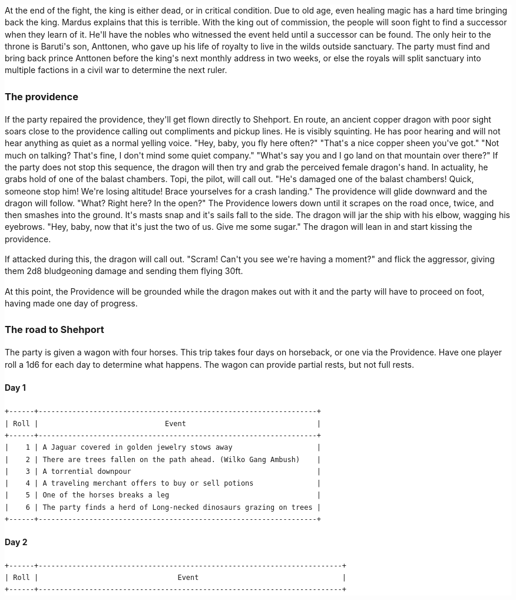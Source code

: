 At the end of the fight, the king is either dead, or in critical condition.
Due to old age, even healing magic has a hard time bringing back the king.
Mardus explains that this is terrible. With the king out of commission, the
people will soon fight to find a successor when they learn of it. He'll have the
nobles who witnessed the event held until a successor can be found. The only
heir to the throne is Baruti's son, Anttonen, who gave up his life of royalty
to live in the wilds outside sanctuary. The party must find and bring back
prince Anttonen before the king's next monthly address in two weeks, or else
the royals will split sanctuary into multiple factions in a civil war to
determine the next ruler.

### The providence
If the party repaired the providence, they'll get flown directly to Shehport.
En route, an ancient copper dragon with poor sight soars close to the providence
calling out compliments and pickup lines. He is visibly squinting. He has poor
hearing and will not hear anything as quiet as a normal yelling voice.
"Hey, baby, you fly here often?"
"That's a nice copper sheen you've got."
"Not much on talking? That's fine, I don't mind some quiet company."
"What's say you and I go land on that mountain over there?"
If the party does not stop this sequence, the dragon will then try and grab
the perceived female dragon's hand. In actuality, he grabs hold of one of the
balast chambers. Topi, the pilot, will call out.
"He's damaged one of the balast chambers! Quick, someone stop him! We're losing
altitude! Brace yourselves for a crash landing."
The providence will glide downward and the dragon will follow.
"What? Right here? In the open?"
The Providence lowers down until it scrapes on the road once, twice, and then
smashes into the ground. It's masts snap and it's sails fall to the side.
The dragon will jar the ship with his elbow, wagging his eyebrows.
"Hey, baby, now that it's just the two of us. Give me some sugar."
The dragon will lean in and start kissing the providence.

If attacked during this, the dragon will call out.
"Scram! Can't you see we're having a moment?" and flick the aggressor, giving
them 2d8 bludgeoning damage and sending them flying 30ft.

At this point, the Providence will be grounded while the dragon makes out with
it and the party will have to proceed on foot, having made one day of progress.


### The road to Shehport
The party is given a wagon with four horses. This trip takes four days on
horseback, or one via the Providence. Have one player roll a 1d6 for each day
to determine what happens. The wagon can provide partial rests, but not full
rests.

#### Day 1
```
+------+------------------------------------------------------------------+
| Roll |                              Event                               |
+------+------------------------------------------------------------------+
|    1 | A Jaguar covered in golden jewelry stows away                    |
|    2 | There are trees fallen on the path ahead. (Wilko Gang Ambush)    |
|    3 | A torrential downpour                                            |
|    4 | A traveling merchant offers to buy or sell potions               |
|    5 | One of the horses breaks a leg                                   |
|    6 | The party finds a herd of Long-necked dinosaurs grazing on trees |
+------+------------------------------------------------------------------+
```
#### Day 2
```
+------+------------------------------------------------------------------------+
| Roll |                                 Event                                  |
+------+------------------------------------------------------------------------+
```